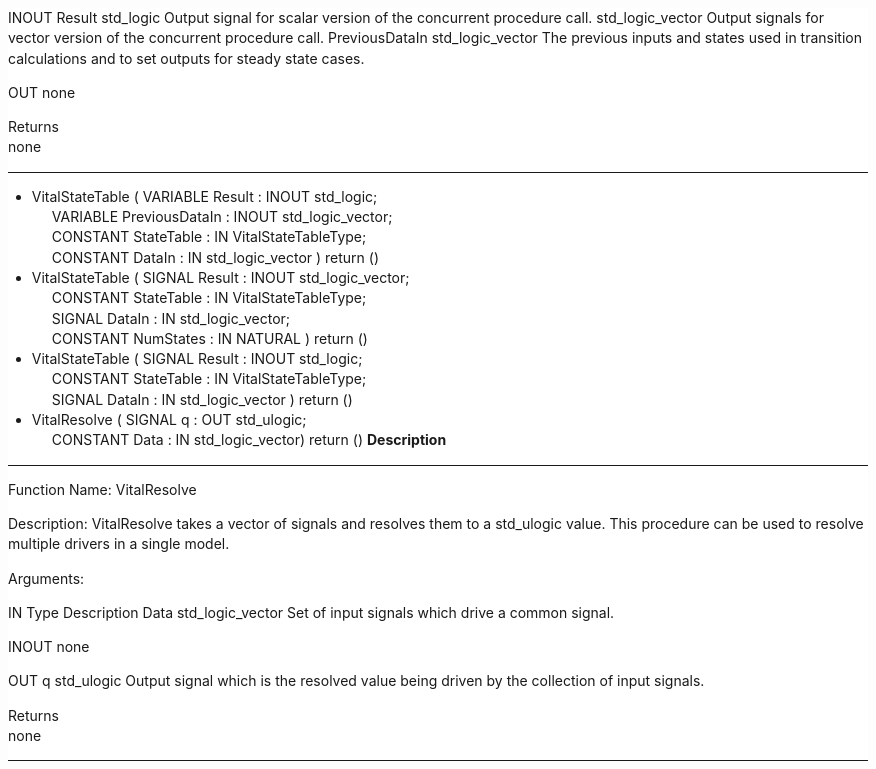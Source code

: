   INOUT
   Result         std_logic            Output signal for scalar version of
                                       the concurrent procedure call.
                  std_logic_vector     Output signals for vector version
                                       of the concurrent procedure call.
   PreviousDataIn std_logic_vector     The previous inputs and states used
                                       in transition calculations and to 
                                       set outputs for steady state cases. 

  OUT
   none

  Returns  
   none            

 -------------------------------------------------------------------------

- VitalStateTable <font id="function_arguments">( VARIABLE Result         : INOUT std_logic;<br><span style="padding-left:20px"> VARIABLE PreviousDataIn : INOUT std_logic_vector;<br><span style="padding-left:20px"> CONSTANT StateTable     : IN VitalStateTableType;<br><span style="padding-left:20px"> CONSTANT DataIn         : IN  std_logic_vector ) </font> <font id="function_return">return ()</font>
- VitalStateTable <font id="function_arguments">( SIGNAL   Result     : INOUT std_logic_vector;<br><span style="padding-left:20px"> CONSTANT StateTable : IN VitalStateTableType;<br><span style="padding-left:20px"> SIGNAL   DataIn     : IN std_logic_vector;<br><span style="padding-left:20px"> CONSTANT NumStates  : IN NATURAL ) </font> <font id="function_return">return ()</font>
- VitalStateTable <font id="function_arguments">( SIGNAL   Result     : INOUT std_logic;<br><span style="padding-left:20px"> CONSTANT StateTable : IN VitalStateTableType;<br><span style="padding-left:20px"> SIGNAL   DataIn     : IN std_logic_vector ) </font> <font id="function_return">return ()</font>
- VitalResolve <font id="function_arguments">( SIGNAL              q : OUT std_ulogic;<br><span style="padding-left:20px"> CONSTANT         Data :  IN std_logic_vector) </font> <font id="function_return">return ()</font>
**Description**
 -------------------------------------------------------------------------

 Function Name:   VitalResolve

 Description:     VitalResolve takes a vector of signals and resolves
                  them to a std_ulogic value.  This procedure can be used
                  to resolve multiple drivers in a single model.  
                  
 Arguments:         

  IN           Type               Description
   Data         std_logic_vector   Set of input signals which drive a
                                   common signal.
                    
  INOUT
   none

  OUT
   q            std_ulogic         Output signal which is the resolved 
                                   value being driven by the collection of
                                   input signals.

  Returns              
   none
                    
 -------------------------------------------------------------------------

